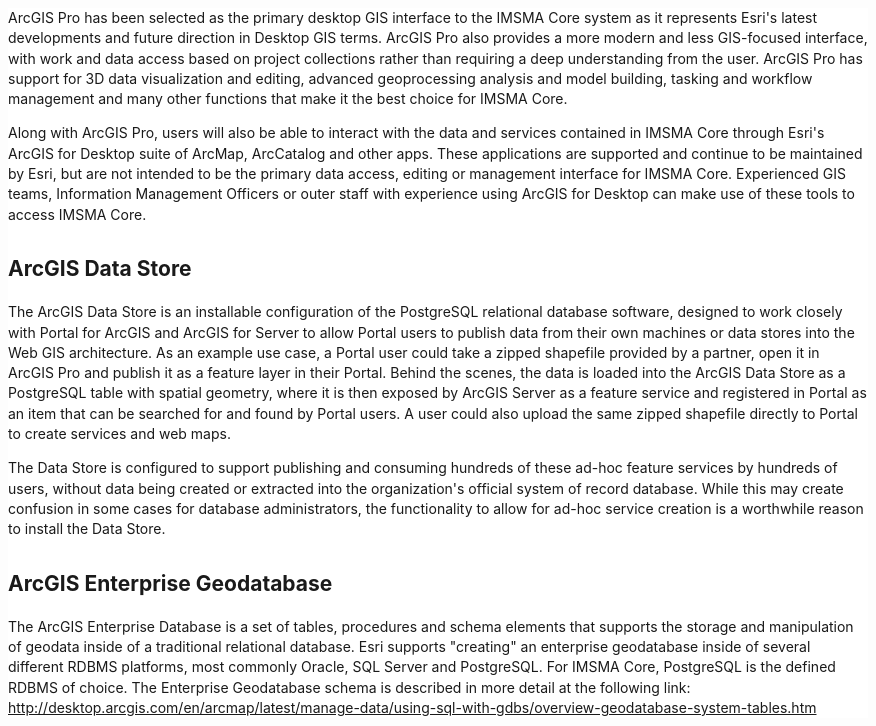 ArcGIS Pro has been selected as the primary desktop GIS interface to the
IMSMA Core system as it represents Esri's latest developments and future
direction in Desktop GIS terms. ArcGIS Pro also provides a more modern
and less GIS-focused interface, with work and data access based on
project collections rather than requiring a deep understanding from the
user. ArcGIS Pro has support for 3D data visualization and editing,
advanced geoprocessing analysis and model building, tasking and workflow
management and many other functions that make it the best choice for
IMSMA Core.

Along with ArcGIS Pro, users will also be able to interact with the data
and services contained in IMSMA Core through Esri's ArcGIS for Desktop
suite of ArcMap, ArcCatalog and other apps. These applications are
supported and continue to be maintained by Esri, but are not intended to
be the primary data access, editing or management interface for IMSMA
Core. Experienced GIS teams, Information Management Officers or outer
staff with experience using ArcGIS for Desktop can make use of these
tools to access IMSMA Core.

ArcGIS Data Store
-----------------

The ArcGIS Data Store is an installable configuration of the PostgreSQL
relational database software, designed to work closely with Portal for
ArcGIS and ArcGIS for Server to allow Portal users to publish data from
their own machines or data stores into the Web GIS architecture. As an
example use case, a Portal user could take a zipped shapefile provided
by a partner, open it in ArcGIS Pro and publish it as a feature layer in
their Portal. Behind the scenes, the data is loaded into the ArcGIS Data
Store as a PostgreSQL table with spatial geometry, where it is then
exposed by ArcGIS Server as a feature service and registered in Portal
as an item that can be searched for and found by Portal users. A user
could also upload the same zipped shapefile directly to Portal to create
services and web maps.

The Data Store is configured to support publishing and consuming
hundreds of these ad-hoc feature services by hundreds of users, without
data being created or extracted into the organization's official system
of record database. While this may create confusion in some cases for
database administrators, the functionality to allow for ad-hoc service
creation is a worthwhile reason to install the Data Store.

ArcGIS Enterprise Geodatabase
-----------------------------

The ArcGIS Enterprise Database is a set of tables, procedures and schema
elements that supports the storage and manipulation of geodata inside of
a traditional relational database. Esri supports "creating" an
enterprise geodatabase inside of several different RDBMS platforms, most
commonly Oracle, SQL Server and PostgreSQL. For IMSMA Core, PostgreSQL
is the defined RDBMS of choice. The Enterprise Geodatabase schema is
described in more detail at the following link:
<http://desktop.arcgis.com/en/arcmap/latest/manage-data/using-sql-with-gdbs/overview-geodatabase-system-tables.htm>
